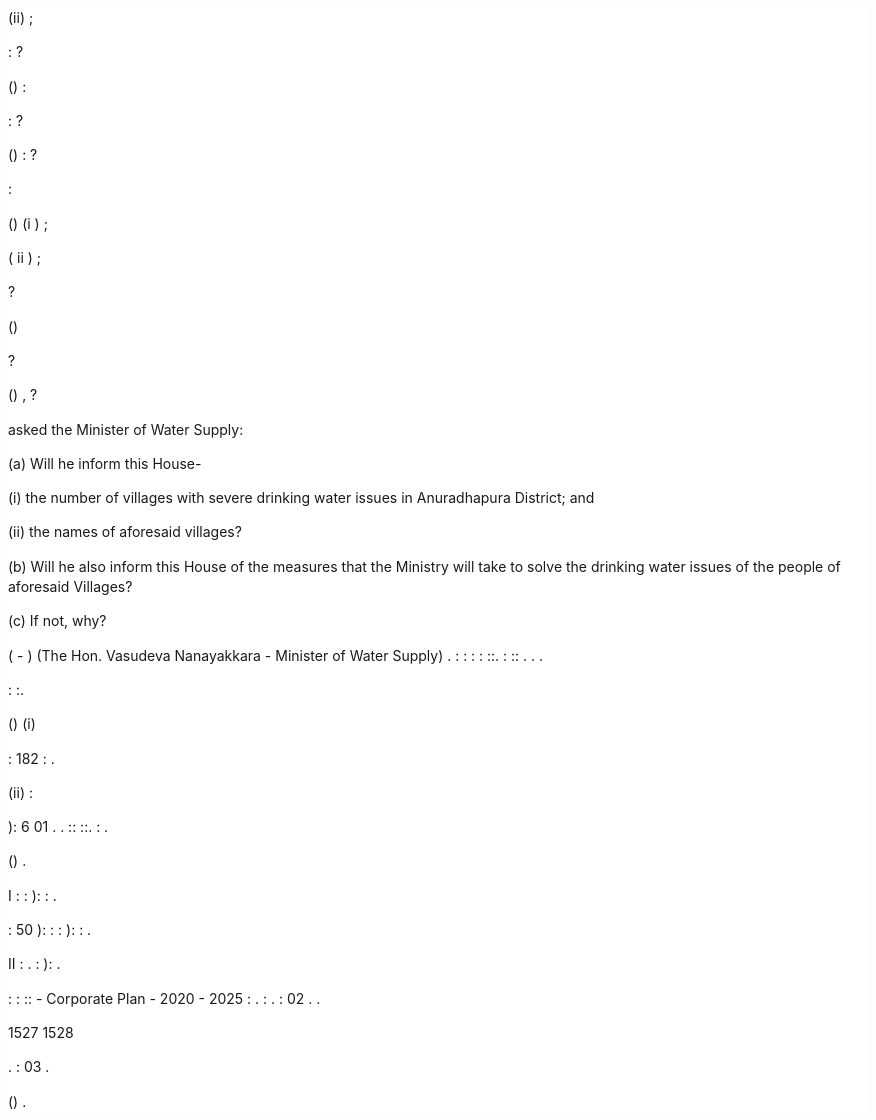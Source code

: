 (ii) ;

: ?

() :

: ?

() : ?

:

() (i ) ;

( ii ) ;

?

()

?

() , ?

asked the Minister of Water Supply:

(a) Will he inform this House-

(i) the number of villages with severe drinking water issues in Anuradhapura District; and

(ii) the names of aforesaid villages?

(b) Will he also inform this House of the measures that the Ministry will take to solve the drinking water issues of the people of aforesaid Villages?

(c) If not, why?

( - ) (The Hon. Vasudeva Nanayakkara - Minister of Water Supply) . : : : : ::. : :: . . .

: :.

() (i)

: 182 : .

(ii) :

): 6 01 . . :: ::. : .

() .

I : : ): : .

: 50 ): : : ): : .

II : . : ): .

: : :: - Corporate Plan - 2020 - 2025 : . : . : 02 . .

1527 1528

. : 03 .

() .
